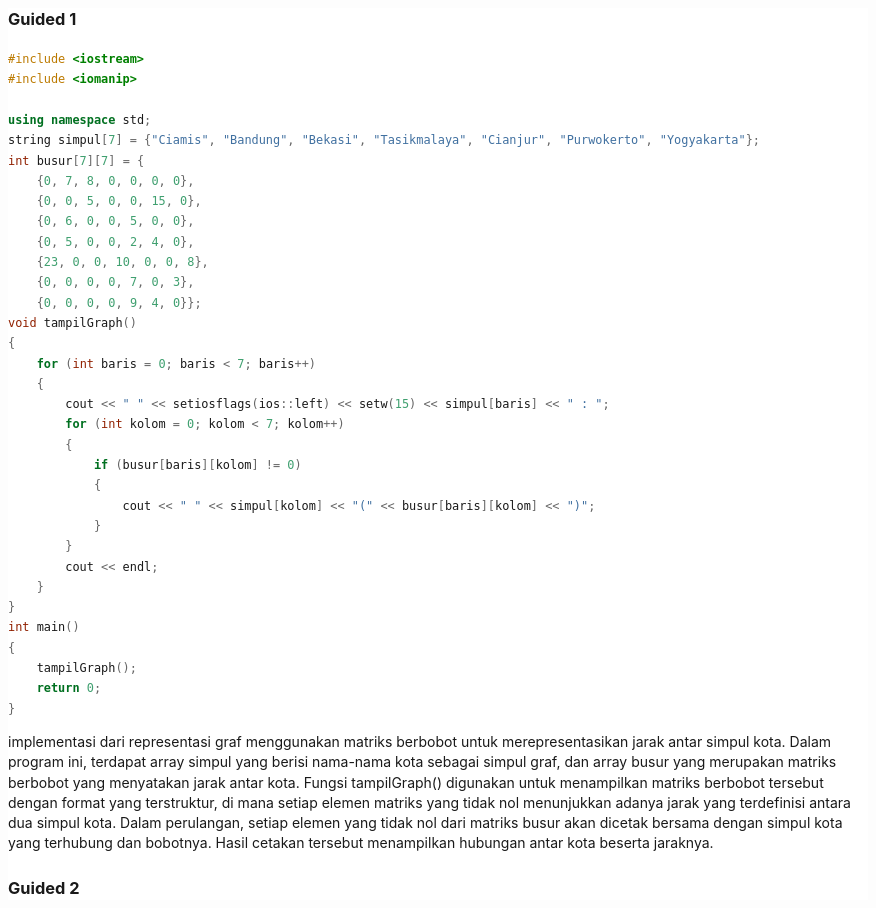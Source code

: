 ### Guided 1

```C++
#include <iostream>
#include <iomanip>

using namespace std;
string simpul[7] = {"Ciamis", "Bandung", "Bekasi", "Tasikmalaya", "Cianjur", "Purwokerto", "Yogyakarta"};
int busur[7][7] = {
    {0, 7, 8, 0, 0, 0, 0},
    {0, 0, 5, 0, 0, 15, 0},
    {0, 6, 0, 0, 5, 0, 0},
    {0, 5, 0, 0, 2, 4, 0},
    {23, 0, 0, 10, 0, 0, 8},
    {0, 0, 0, 0, 7, 0, 3},
    {0, 0, 0, 0, 9, 4, 0}};
void tampilGraph()
{
    for (int baris = 0; baris < 7; baris++)
    {
        cout << " " << setiosflags(ios::left) << setw(15) << simpul[baris] << " : ";
        for (int kolom = 0; kolom < 7; kolom++)
        {
            if (busur[baris][kolom] != 0)
            {
                cout << " " << simpul[kolom] << "(" << busur[baris][kolom] << ")";
            }
        }
        cout << endl;
    }
}
int main()
{
    tampilGraph();
    return 0;
}

```
implementasi dari representasi graf menggunakan matriks berbobot untuk merepresentasikan jarak antar simpul kota. Dalam program ini, terdapat
array simpul yang berisi nama-nama kota sebagai simpul graf, dan array busur yang merupakan matriks berbobot yang menyatakan jarak antar kota.
Fungsi tampilGraph() digunakan untuk menampilkan matriks berbobot tersebut dengan format yang terstruktur, di mana setiap elemen matriks yang
tidak nol menunjukkan adanya jarak yang terdefinisi antara dua simpul kota. Dalam perulangan, setiap elemen yang tidak nol dari matriks busur akan
dicetak bersama dengan simpul kota yang terhubung dan bobotnya. Hasil cetakan tersebut menampilkan hubungan antar kota beserta jaraknya.

### Guided 2
